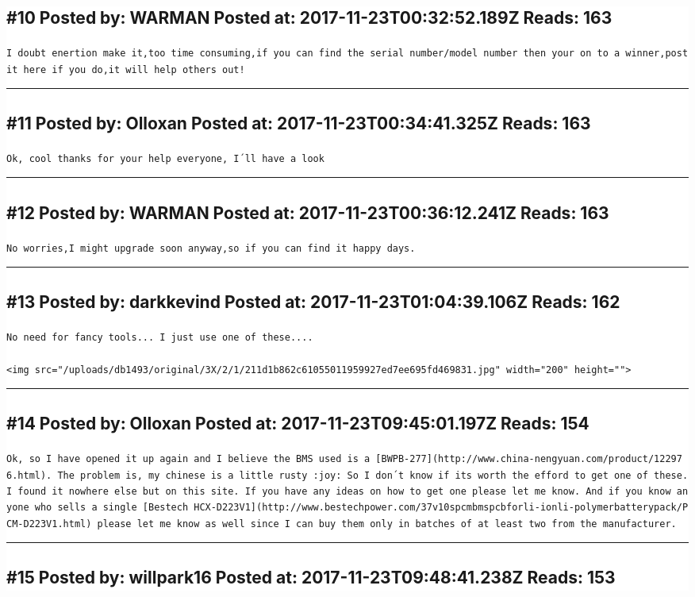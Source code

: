 ## \#10 Posted by: WARMAN Posted at: 2017-11-23T00:32:52.189Z Reads: 163

```
I doubt enertion make it,too time consuming,if you can find the serial number/model number then your on to a winner,post it here if you do,it will help others out!
```

---
## \#11 Posted by: Olloxan Posted at: 2017-11-23T00:34:41.325Z Reads: 163

```
Ok, cool thanks for your help everyone, I´ll have a look
```

---
## \#12 Posted by: WARMAN Posted at: 2017-11-23T00:36:12.241Z Reads: 163

```
No worries,I might upgrade soon anyway,so if you can find it happy days.
```

---
## \#13 Posted by: darkkevind Posted at: 2017-11-23T01:04:39.106Z Reads: 162

```
No need for fancy tools... I just use one of these....

<img src="/uploads/db1493/original/3X/2/1/211d1b862c61055011959927ed7ee695fd469831.jpg" width="200" height="">
```

---
## \#14 Posted by: Olloxan Posted at: 2017-11-23T09:45:01.197Z Reads: 154

```
Ok, so I have opened it up again and I believe the BMS used is a [BWPB-277](http://www.china-nengyuan.com/product/122976.html). The problem is, my chinese is a little rusty :joy: So I don´t know if its worth the efford to get one of these. I found it nowhere else but on this site. If you have any ideas on how to get one please let me know. And if you know anyone who sells a single [Bestech HCX-D223V1](http://www.bestechpower.com/37v10spcmbmspcbforli-ionli-polymerbatterypack/PCM-D223V1.html) please let me know as well since I can buy them only in batches of at least two from the manufacturer.
```

---
## \#15 Posted by: willpark16 Posted at: 2017-11-23T09:48:41.238Z Reads: 153
